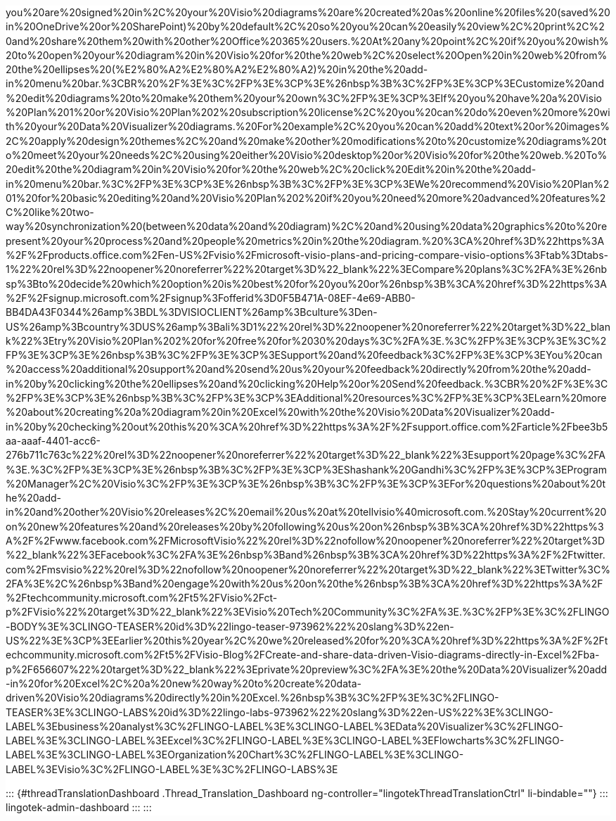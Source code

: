 you%20are%20signed%20in%2C%20your%20Visio%20diagrams%20are%20created%20as%20online%20files%20(saved%20in%20OneDrive%20or%20SharePoint)%20by%20default%2C%20so%20you%20can%20easily%20view%2C%20print%2C%20and%20share%20them%20with%20other%20Office%20365%20users.%20At%20any%20point%2C%20if%20you%20wish%20to%20open%20your%20diagram%20in%20Visio%20for%20the%20web%2C%20select%20Open%20in%20web%20from%20the%20ellipses%20(%E2%80%A2%E2%80%A2%E2%80%A2)%20in%20the%20add-in%20menu%20bar.%3CBR%20%2F%3E%3C%2FP%3E%3CP%3E%26nbsp%3B%3C%2FP%3E%3CP%3ECustomize%20and%20edit%20diagrams%20to%20make%20them%20your%20own%3C%2FP%3E%3CP%3EIf%20you%20have%20a%20Visio%20Plan%201%20or%20Visio%20Plan%202%20subscription%20license%2C%20you%20can%20do%20even%20more%20with%20your%20Data%20Visualizer%20diagrams.%20For%20example%2C%20you%20can%20add%20text%20or%20images%2C%20apply%20design%20themes%2C%20and%20make%20other%20modifications%20to%20customize%20diagrams%20to%20meet%20your%20needs%2C%20using%20either%20Visio%20desktop%20or%20Visio%20for%20the%20web.%20To%20edit%20the%20diagram%20in%20Visio%20for%20the%20web%2C%20click%20Edit%20in%20the%20add-in%20menu%20bar.%3C%2FP%3E%3CP%3E%26nbsp%3B%3C%2FP%3E%3CP%3EWe%20recommend%20Visio%20Plan%201%20for%20basic%20editing%20and%20Visio%20Plan%202%20if%20you%20need%20more%20advanced%20features%2C%20like%20two-way%20synchronization%20(between%20data%20and%20diagram)%2C%20and%20using%20data%20graphics%20to%20represent%20your%20process%20and%20people%20metrics%20in%20the%20diagram.%20%3CA%20href%3D%22https%3A%2F%2Fproducts.office.com%2Fen-US%2Fvisio%2Fmicrosoft-visio-plans-and-pricing-compare-visio-options%3Ftab%3Dtabs-1%22%20rel%3D%22noopener%20noreferrer%22%20target%3D%22_blank%22%3ECompare%20plans%3C%2FA%3E%26nbsp%3Bto%20decide%20which%20option%20is%20best%20for%20you%20or%26nbsp%3B%3CA%20href%3D%22https%3A%2F%2Fsignup.microsoft.com%2Fsignup%3Fofferid%3D0F5B471A-08EF-4e69-ABB0-BB4DA43F0344%26amp%3BDL%3DVISIOCLIENT%26amp%3Bculture%3Den-US%26amp%3Bcountry%3DUS%26amp%3Bali%3D1%22%20rel%3D%22noopener%20noreferrer%22%20target%3D%22_blank%22%3Etry%20Visio%20Plan%202%20for%20free%20for%2030%20days%3C%2FA%3E.%3C%2FP%3E%3CP%3E%3C%2FP%3E%3CP%3E%26nbsp%3B%3C%2FP%3E%3CP%3ESupport%20and%20feedback%3C%2FP%3E%3CP%3EYou%20can%20access%20additional%20support%20and%20send%20us%20your%20feedback%20directly%20from%20the%20add-in%20by%20clicking%20the%20ellipses%20and%20clicking%20Help%20or%20Send%20feedback.%3CBR%20%2F%3E%3C%2FP%3E%3CP%3E%26nbsp%3B%3C%2FP%3E%3CP%3EAdditional%20resources%3C%2FP%3E%3CP%3ELearn%20more%20about%20creating%20a%20diagram%20in%20Excel%20with%20the%20Visio%20Data%20Visualizer%20add-in%20by%20checking%20out%20this%20%3CA%20href%3D%22https%3A%2F%2Fsupport.office.com%2Farticle%2Fbee3b5aa-aaaf-4401-acc6-276b711c763c%22%20rel%3D%22noopener%20noreferrer%22%20target%3D%22_blank%22%3Esupport%20page%3C%2FA%3E.%3C%2FP%3E%3CP%3E%26nbsp%3B%3C%2FP%3E%3CP%3EShashank%20Gandhi%3C%2FP%3E%3CP%3EProgram%20Manager%2C%20Visio%3C%2FP%3E%3CP%3E%26nbsp%3B%3C%2FP%3E%3CP%3EFor%20questions%20about%20the%20add-in%20and%20other%20Visio%20releases%2C%20email%20us%20at%20tellvisio%40microsoft.com.%20Stay%20current%20on%20new%20features%20and%20releases%20by%20following%20us%20on%26nbsp%3B%3CA%20href%3D%22https%3A%2F%2Fwww.facebook.com%2FMicrosoftVisio%22%20rel%3D%22nofollow%20noopener%20noreferrer%22%20target%3D%22_blank%22%3EFacebook%3C%2FA%3E%26nbsp%3Band%26nbsp%3B%3CA%20href%3D%22https%3A%2F%2Ftwitter.com%2Fmsvisio%22%20rel%3D%22nofollow%20noopener%20noreferrer%22%20target%3D%22_blank%22%3ETwitter%3C%2FA%3E%2C%26nbsp%3Band%20engage%20with%20us%20on%20the%26nbsp%3B%3CA%20href%3D%22https%3A%2F%2Ftechcommunity.microsoft.com%2Ft5%2FVisio%2Fct-p%2FVisio%22%20target%3D%22_blank%22%3EVisio%20Tech%20Community%3C%2FA%3E.%3C%2FP%3E%3C%2FLINGO-BODY%3E%3CLINGO-TEASER%20id%3D%22lingo-teaser-973962%22%20slang%3D%22en-US%22%3E%3CP%3EEarlier%20this%20year%2C%20we%20released%20for%20%3CA%20href%3D%22https%3A%2F%2Ftechcommunity.microsoft.com%2Ft5%2FVisio-Blog%2FCreate-and-share-data-driven-Visio-diagrams-directly-in-Excel%2Fba-p%2F656607%22%20target%3D%22_blank%22%3Eprivate%20preview%3C%2FA%3E%20the%20Data%20Visualizer%20add-in%20for%20Excel%2C%20a%20new%20way%20to%20create%20data-driven%20Visio%20diagrams%20directly%20in%20Excel.%26nbsp%3B%3C%2FP%3E%3C%2FLINGO-TEASER%3E%3CLINGO-LABS%20id%3D%22lingo-labs-973962%22%20slang%3D%22en-US%22%3E%3CLINGO-LABEL%3Ebusiness%20analyst%3C%2FLINGO-LABEL%3E%3CLINGO-LABEL%3EData%20Visualizer%3C%2FLINGO-LABEL%3E%3CLINGO-LABEL%3EExcel%3C%2FLINGO-LABEL%3E%3CLINGO-LABEL%3EFlowcharts%3C%2FLINGO-LABEL%3E%3CLINGO-LABEL%3EOrganization%20Chart%3C%2FLINGO-LABEL%3E%3CLINGO-LABEL%3EVisio%3C%2FLINGO-LABEL%3E%3C%2FLINGO-LABS%3E

::: {#threadTranslationDashboard .Thread_Translation_Dashboard ng-controller="lingotekThreadTranslationCtrl" li-bindable=""}
::: lingotek-admin-dashboard
:::
:::
